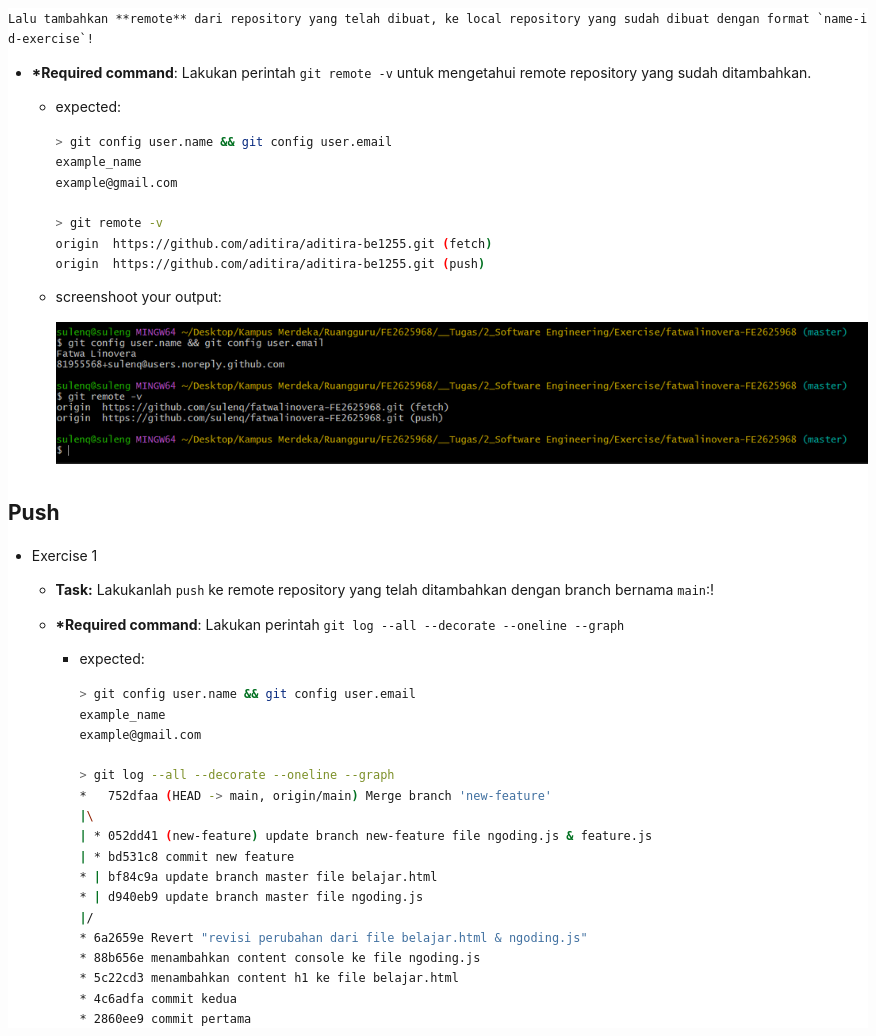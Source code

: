     Lalu tambahkan **remote** dari repository yang telah dibuat, ke local repository yang sudah dibuat dengan format `name-id-exercise`!

  - **\*Required command**: Lakukan perintah `git remote -v` untuk mengetahui remote repository yang sudah ditambahkan.

    - expected:

      ```bash
      > git config user.name && git config user.email
      example_name
      example@gmail.com

      > git remote -v
      origin  https://github.com/aditira/aditira-be1255.git (fetch)
      origin  https://github.com/aditira/aditira-be1255.git (push)
      ```

    - screenshoot your output:

      ![assets/remote/exercise1.png](assets/remote/exercise1.png)

## Push

- Exercise 1

  - **Task:** Lakukanlah `push` ke remote repository yang telah ditambahkan dengan branch bernama `main`:!

  - **\*Required command**: Lakukan perintah `git log --all --decorate --oneline --graph`

    - expected:

      ```bash
      > git config user.name && git config user.email
      example_name
      example@gmail.com

      > git log --all --decorate --oneline --graph
      *   752dfaa (HEAD -> main, origin/main) Merge branch 'new-feature'
      |\
      | * 052dd41 (new-feature) update branch new-feature file ngoding.js & feature.js
      | * bd531c8 commit new feature
      * | bf84c9a update branch master file belajar.html
      * | d940eb9 update branch master file ngoding.js
      |/
      * 6a2659e Revert "revisi perubahan dari file belajar.html & ngoding.js"
      * 88b656e menambahkan content console ke file ngoding.js
      * 5c22cd3 menambahkan content h1 ke file belajar.html
      * 4c6adfa commit kedua
      * 2860ee9 commit pertama
      ```
